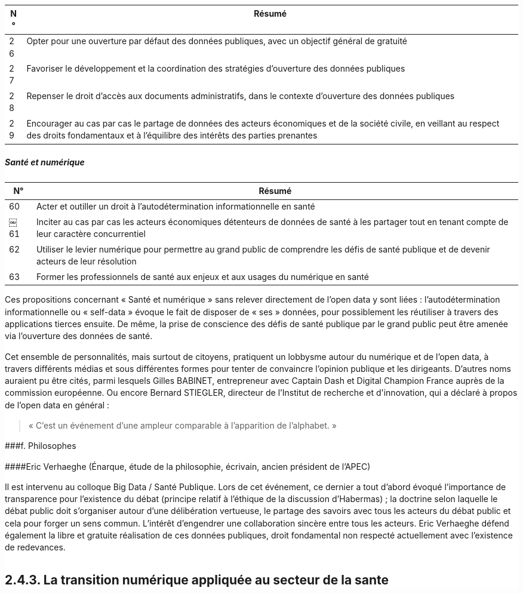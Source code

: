 N° | Résumé
-- | --
26 | Opter pour une ouverture par défaut des données publiques, avec un objectif général de gratuité
27 | Favoriser le développement et la coordination des stratégies d’ouverture des données publiques
28 | Repenser le droit d’accès aux documents administratifs, dans le contexte d’ouverture des données publiques
29 | Encourager au cas par cas le partage de données des acteurs économiques et de la société civile, en veillant au respect des droits fondamentaux et à l’équilibre des intérêts des parties prenantes


##### Santé et numérique
N° | Résumé
-- | --
60 | Acter et outiller un droit à l’autodétermination informationnelle en santé
￼61 | Inciter au cas par cas les acteurs économiques détenteurs de données de santé à les partager tout en tenant compte de leur caractère concurrentiel
62| Utiliser le levier numérique pour permettre au grand public de comprendre les défis de santé publique et de devenir acteurs de leur résolution
63 | Former les professionnels de santé aux enjeux et aux usages du numérique en santé

Ces propositions concernant « Santé et numérique » sans relever directement de l’open data y sont liées : l’autodétermination informationnelle ou « self-data » évoque le fait de disposer de « ses » données, pour possiblement les réutiliser à travers des applications tierces ensuite. De même, la prise de conscience des défis de santé publique par le grand public peut être amenée via l’ouverture des données de santé.

Cet ensemble de personnalités, mais surtout de citoyens, pratiquent un lobbysme autour du numérique et de l’open data, à travers différents médias et sous différentes formes pour tenter de convaincre l’opinion publique et les dirigeants. D’autres noms auraient pu être cités, parmi lesquels Gilles BABINET, entrepreneur avec Captain Dash et Digital Champion France auprès de la commission européenne. Ou encore Bernard STIEGLER, directeur de l’Institut de recherche et d'innovation, qui a déclaré à propos de l’open data en général :

> « C’est un événement d’une ampleur comparable à l’apparition de l’alphabet. »

###f. Philosophes

####Eric Verhaeghe (Énarque, étude de la philosophie, écrivain, ancien président de l’APEC)

Il est intervenu au colloque Big Data / Santé Publique. Lors de cet événement, ce dernier a tout d’abord évoqué l’importance de transparence pour l’existence du débat (principe relatif à l’éthique de la discussion d’Habermas) ; la doctrine selon laquelle le débat public doit s’organiser autour d’une délibération vertueuse, le partage des savoirs avec tous les acteurs du débat public et cela pour forger un sens commun. L’intérêt d’engendrer une collaboration sincère entre tous les acteurs.
Eric Verhaeghe défend également la libre et gratuite réalisation de ces données publiques, droit fondamental non respecté actuellement avec l’existence de redevances.

## 2.4.3. La transition numérique appliquée au secteur de la sante
